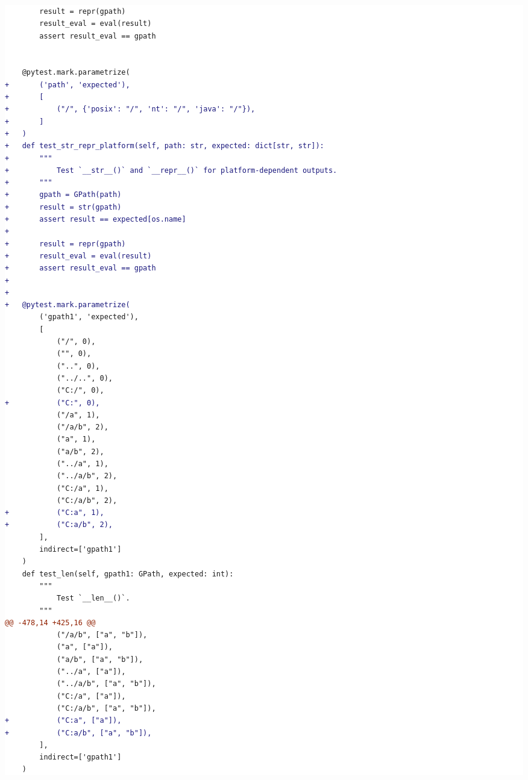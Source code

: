 ```diff
 		result = repr(gpath)
 		result_eval = eval(result)
 		assert result_eval == gpath
 
 
 	@pytest.mark.parametrize(
+		('path', 'expected'),
+		[
+			("/", {'posix': "/", 'nt': "/", 'java': "/"}),
+		]
+	)
+	def test_str_repr_platform(self, path: str, expected: dict[str, str]):
+		"""
+			Test `__str__()` and `__repr__()` for platform-dependent outputs.
+		"""
+		gpath = GPath(path)
+		result = str(gpath)
+		assert result == expected[os.name]
+
+		result = repr(gpath)
+		result_eval = eval(result)
+		assert result_eval == gpath
+
+
+	@pytest.mark.parametrize(
 		('gpath1', 'expected'),
 		[
 			("/", 0),
 			("", 0),
 			("..", 0),
 			("../..", 0),
 			("C:/", 0),
+			("C:", 0),
 			("/a", 1),
 			("/a/b", 2),
 			("a", 1),
 			("a/b", 2),
 			("../a", 1),
 			("../a/b", 2),
 			("C:/a", 1),
 			("C:/a/b", 2),
+			("C:a", 1),
+			("C:a/b", 2),
 		],
 		indirect=['gpath1']
 	)
 	def test_len(self, gpath1: GPath, expected: int):
 		"""
 			Test `__len__()`.
 		"""
@@ -478,14 +425,16 @@
 			("/a/b", ["a", "b"]),
 			("a", ["a"]),
 			("a/b", ["a", "b"]),
 			("../a", ["a"]),
 			("../a/b", ["a", "b"]),
 			("C:/a", ["a"]),
 			("C:/a/b", ["a", "b"]),
+			("C:a", ["a"]),
+			("C:a/b", ["a", "b"]),
 		],
 		indirect=['gpath1']
 	)
```